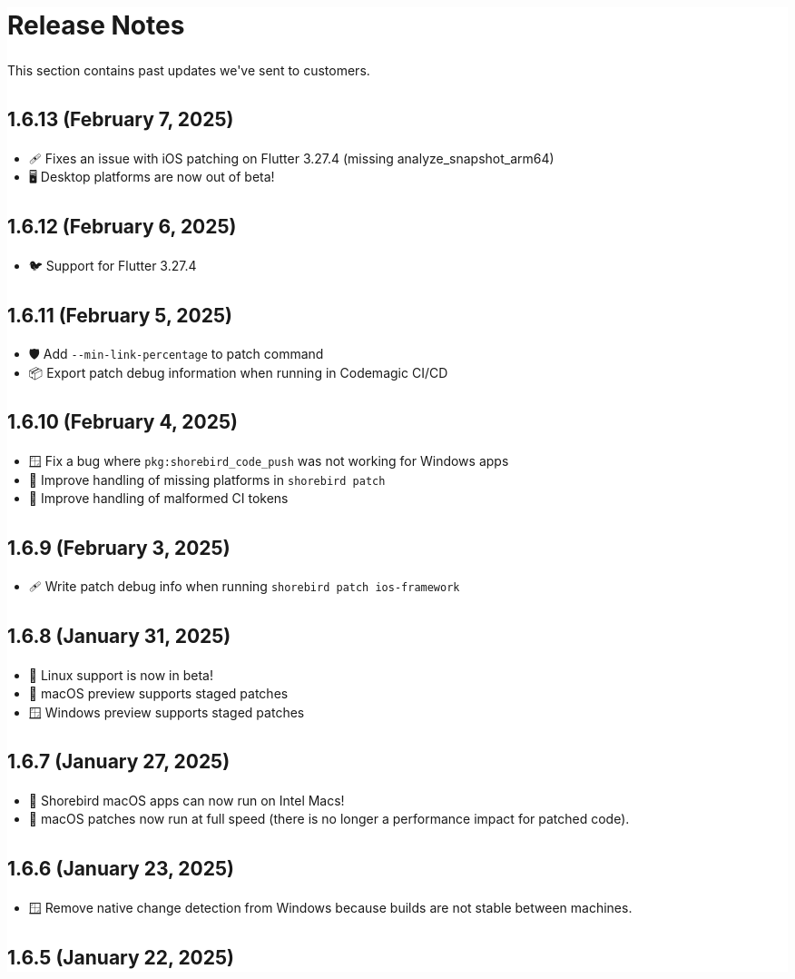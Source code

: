 # Release Notes



This section contains past updates we've sent to customers.

## 1.6.13 (February 7, 2025)

- 🩹 Fixes an issue with iOS patching on Flutter 3.27.4 (missing
  analyze_snapshot_arm64)
- 🖥️ Desktop platforms are now out of beta!

## 1.6.12 (February 6, 2025)

- 🐦 Support for Flutter 3.27.4

## 1.6.11 (February 5, 2025)

- 🛡️ Add `--min-link-percentage` to patch command
- 📦 Export patch debug information when running in Codemagic CI/CD

## 1.6.10 (February 4, 2025)

- 🪟 Fix a bug where `pkg:shorebird_code_push` was not working for Windows
  apps
- 🧩 Improve handling of missing platforms in `shorebird patch`
- 🤖 Improve handling of malformed CI tokens

## 1.6.9 (February 3, 2025)

- 🩹 Write patch debug info when running `shorebird patch ios-framework`

## 1.6.8 (January 31, 2025)

- 🐧 Linux support is now in beta!
- 🍎 macOS preview supports staged patches
- 🪟 Windows preview supports staged patches

## 1.6.7 (January 27, 2025)

- 🍎 Shorebird macOS apps can now run on Intel Macs!
- 🏃 macOS patches now run at full speed (there is no longer a performance
  impact for patched code).

## 1.6.6 (January 23, 2025)

- 🪟 Remove native change detection from Windows because builds are not stable
  between machines.

## 1.6.5 (January 22, 2025)
